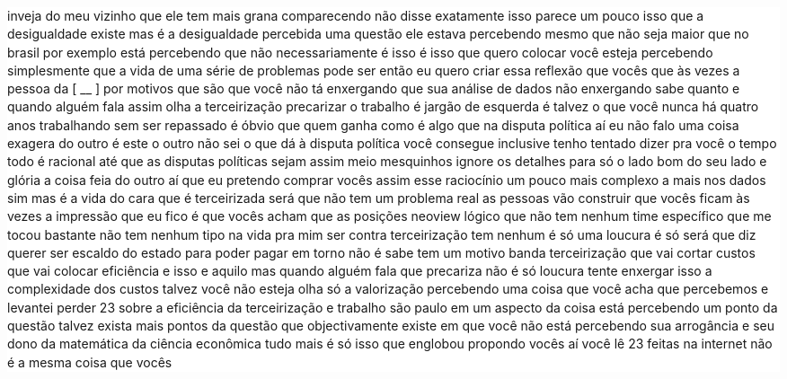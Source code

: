 inveja do meu vizinho que ele tem mais
grana comparecendo não disse exatamente
isso parece um pouco isso que a
desigualdade existe mas é a desigualdade
percebida uma questão ele estava
percebendo mesmo que não seja maior que
no brasil por exemplo está percebendo
que não necessariamente é isso é isso
que quero colocar você esteja percebendo
simplesmente que a vida de uma série de
problemas
pode ser então eu quero criar essa
reflexão que vocês que às vezes a pessoa
da [ __ ] por motivos que são que você não
tá enxergando que sua análise de dados
não enxergando sabe quanto e quando
alguém fala assim olha a terceirização
precarizar o trabalho é jargão de
esquerda é talvez o que você nunca há
quatro anos trabalhando sem ser
repassado
é óbvio que quem ganha como é algo que
na disputa política aí eu não falo uma
coisa exagera do outro é este o outro
não sei o que dá à disputa política você
consegue inclusive tenho tentado dizer
pra você o tempo todo é racional até que
as disputas políticas sejam assim meio
mesquinhos ignore os detalhes para só o
lado bom do seu lado e glória a coisa
feia do outro aí que eu pretendo comprar
vocês assim esse raciocínio um pouco
mais complexo a mais nos dados sim mas é
a vida do cara que é terceirizada será
que não tem um problema real
as pessoas vão construir que vocês ficam
às vezes a impressão que eu fico é que
vocês acham que as posições neoview
lógico que não tem nenhum time
específico que me tocou bastante
não tem nenhum tipo na vida pra mim ser
contra terceirização tem nenhum é só uma
loucura é só será que diz querer ser
escaldo do estado para poder pagar em
torno não é
sabe tem um motivo banda terceirização
que vai cortar custos que vai colocar
eficiência e isso e aquilo mas quando
alguém fala que precariza não é só
loucura tente enxergar isso a
complexidade dos custos talvez você não
esteja olha só a valorização
percebendo uma coisa que você acha que
percebemos e levantei perder 23 sobre a
eficiência da terceirização e trabalho
são paulo em um aspecto da coisa está
percebendo um ponto da questão
talvez exista mais pontos da questão que
objectivamente existe em que você não
está percebendo sua arrogância e seu
dono da matemática da ciência econômica
tudo mais é só isso que englobou
propondo vocês aí você lê 23 feitas na
internet não é a mesma coisa que vocês